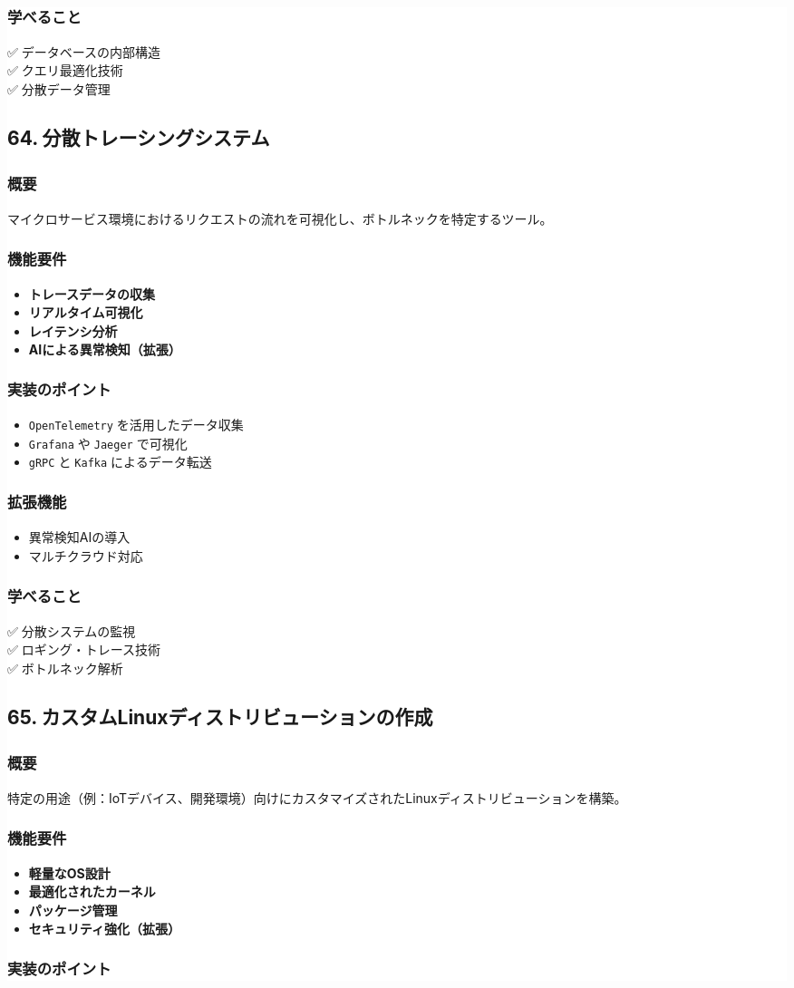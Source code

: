 ### 学べること

✅ データベースの内部構造  
✅ クエリ最適化技術  
✅ 分散データ管理

## 64\. 分散トレーシングシステム

### 概要

マイクロサービス環境におけるリクエストの流れを可視化し、ボトルネックを特定するツール。

### 機能要件

- **トレースデータの収集**
- **リアルタイム可視化**
- **レイテンシ分析**
- **AIによる異常検知（拡張）**

### 実装のポイント

- `OpenTelemetry` を活用したデータ収集
- `Grafana` や `Jaeger` で可視化
- `gRPC` と `Kafka` によるデータ転送

### 拡張機能

- 異常検知AIの導入
- マルチクラウド対応

### 学べること

✅ 分散システムの監視  
✅ ロギング・トレース技術  
✅ ボトルネック解析

## 65\. カスタムLinuxディストリビューションの作成

### 概要

特定の用途（例：IoTデバイス、開発環境）向けにカスタマイズされたLinuxディストリビューションを構築。

### 機能要件

- **軽量なOS設計**
- **最適化されたカーネル**
- **パッケージ管理**
- **セキュリティ強化（拡張）**

### 実装のポイント
